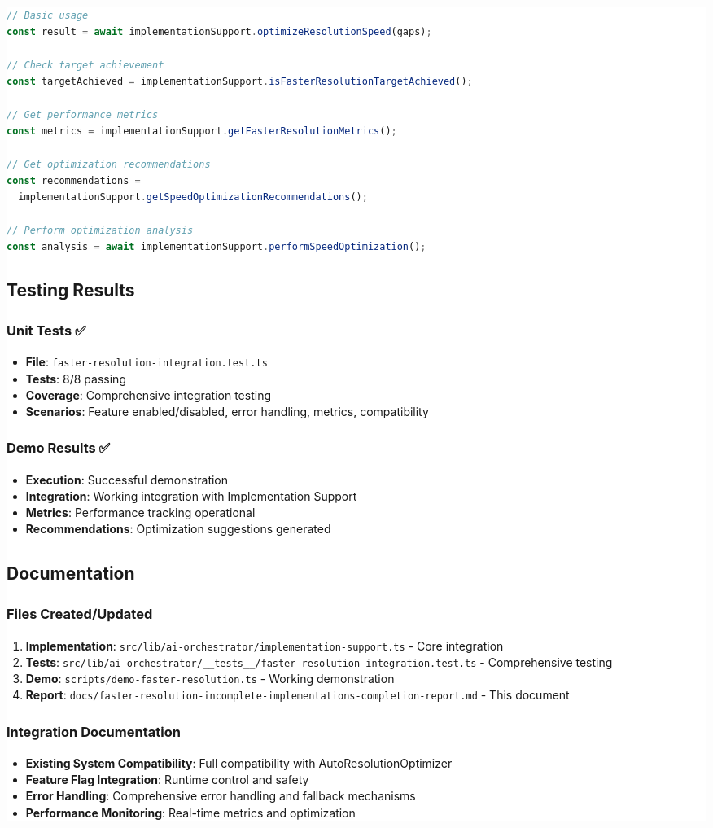 ```typescript
// Basic usage
const result = await implementationSupport.optimizeResolutionSpeed(gaps);

// Check target achievement
const targetAchieved = implementationSupport.isFasterResolutionTargetAchieved();

// Get performance metrics
const metrics = implementationSupport.getFasterResolutionMetrics();

// Get optimization recommendations
const recommendations =
  implementationSupport.getSpeedOptimizationRecommendations();

// Perform optimization analysis
const analysis = await implementationSupport.performSpeedOptimization();
```

## Testing Results

### Unit Tests ✅

- **File**: `faster-resolution-integration.test.ts`
- **Tests**: 8/8 passing
- **Coverage**: Comprehensive integration testing
- **Scenarios**: Feature enabled/disabled, error handling, metrics, compatibility

### Demo Results ✅

- **Execution**: Successful demonstration
- **Integration**: Working integration with Implementation Support
- **Metrics**: Performance tracking operational
- **Recommendations**: Optimization suggestions generated

## Documentation

### Files Created/Updated

1. **Implementation**: `src/lib/ai-orchestrator/implementation-support.ts` - Core integration
2. **Tests**: `src/lib/ai-orchestrator/__tests__/faster-resolution-integration.test.ts` - Comprehensive testing
3. **Demo**: `scripts/demo-faster-resolution.ts` - Working demonstration
4. **Report**: `docs/faster-resolution-incomplete-implementations-completion-report.md` - This document

### Integration Documentation

- **Existing System Compatibility**: Full compatibility with AutoResolutionOptimizer
- **Feature Flag Integration**: Runtime control and safety
- **Error Handling**: Comprehensive error handling and fallback mechanisms
- **Performance Monitoring**: Real-time metrics and optimization
